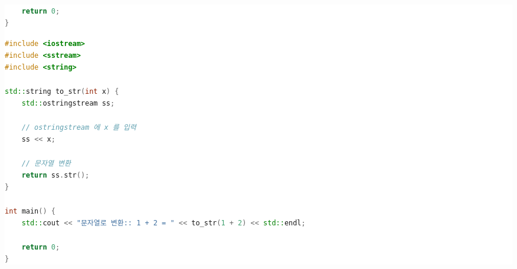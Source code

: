 ~~~C++
    return 0;
}
~~~

~~~C++
#include <iostream>
#include <sstream>
#include <string>

std::string to_str(int x) {
    std::ostringstream ss;

    // ostringstream 에 x 를 입력
    ss << x;

    // 문자열 변환
    return ss.str();
}

int main() {
    std::cout << "문자열로 변환:: 1 + 2 = " << to_str(1 + 2) << std::endl;

    return 0;
}
~~~
